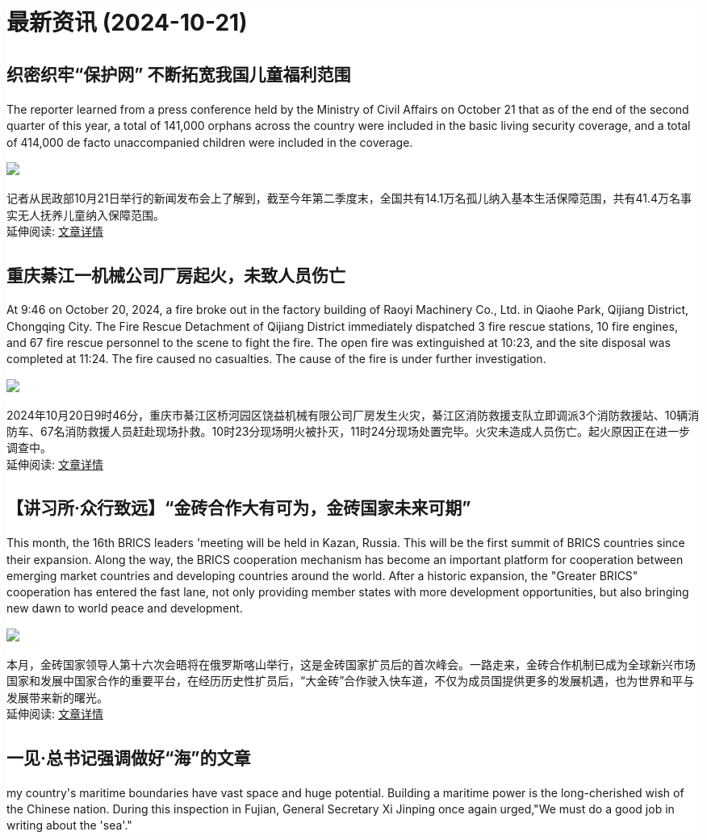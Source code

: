 # 最新资讯 (2024-10-21) 
## 织密织牢“保护网” 不断拓宽我国儿童福利范围   
The reporter learned from a press conference held by the Ministry of Civil Affairs on October 21 that as of the end of the second quarter of this year, a total of 141,000 orphans across the country were included in the basic living security coverage, and a total of 414,000 de facto unaccompanied children were included in the coverage.   

<img src="https://p2.img.cctvpic.com/photoworkspace/2024/10/21/2024102117574596932.png" />   

记者从民政部10月21日举行的新闻发布会上了解到，截至今年第二季度末，全国共有14.1万名孤儿纳入基本生活保障范围，共有41.4万名事实无人抚养儿童纳入保障范围。   
延伸阅读: [文章详情](https://news.cctv.com/2024/10/21/ARTIKNa2j0YK4miCTQFa8ET9241021.shtml)   

<qrcode title="织密织牢“保护网” 不断拓宽我国儿童福利范围" image="https://p2.img.cctvpic.com/photoworkspace/2024/10/21/2024102117574596932.png" />   

## 重庆綦江一机械公司厂房起火，未致人员伤亡   
At 9:46 on October 20, 2024, a fire broke out in the factory building of Raoyi Machinery Co., Ltd. in Qiaohe Park, Qijiang District, Chongqing City. The Fire Rescue Detachment of Qijiang District immediately dispatched 3 fire rescue stations, 10 fire engines, and 67 fire rescue personnel to the scene to fight the fire. The open fire was extinguished at 10:23, and the site disposal was completed at 11:24. The fire caused no casualties. The cause of the fire is under further investigation.   

<img src="https://p3.img.cctvpic.com/photoworkspace/2021/10/27/2021102710002599051.jpg" />   

2024年10月20日9时46分，重庆市綦江区桥河园区饶益机械有限公司厂房发生火灾，綦江区消防救援支队立即调派3个消防救援站、10辆消防车、67名消防救援人员赶赴现场扑救。10时23分现场明火被扑灭，11时24分现场处置完毕。火灾未造成人员伤亡。起火原因正在进一步调查中。   
延伸阅读: [文章详情](https://news.cctv.com/2024/10/21/ARTIJHvBx3QgToXjh2qwmTy9241021.shtml)   

<qrcode title="重庆綦江一机械公司厂房起火，未致人员伤亡" image="https://p3.img.cctvpic.com/photoworkspace/2021/10/27/2021102710002599051.jpg" />   

## 【讲习所·众行致远】“金砖合作大有可为，金砖国家未来可期”   
This month, the 16th BRICS leaders 'meeting will be held in Kazan, Russia. This will be the first summit of BRICS countries since their expansion. Along the way, the BRICS cooperation mechanism has become an important platform for cooperation between emerging market countries and developing countries around the world. After a historic expansion, the "Greater BRICS" cooperation has entered the fast lane, not only providing member states with more development opportunities, but also bringing new dawn to world peace and development.   

<img src="https://p3.img.cctvpic.com/photoworkspace/2024/10/21/2024102117385570378.png" />   

本月，金砖国家领导人第十六次会晤将在俄罗斯喀山举行，这是金砖国家扩员后的首次峰会。一路走来，金砖合作机制已成为全球新兴市场国家和发展中国家合作的重要平台，在经历历史性扩员后，“大金砖”合作驶入快车道，不仅为成员国提供更多的发展机遇，也为世界和平与发展带来新的曙光。   
延伸阅读: [文章详情](https://news.cctv.com/2024/10/21/ARTI7LnIcPmsipDcpGzHkJsK241021.shtml)   

<qrcode title="【讲习所·众行致远】“金砖合作大有可为，金砖国家未来可期”" image="https://p3.img.cctvpic.com/photoworkspace/2024/10/21/2024102117385570378.png" />   

## 一见·总书记强调做好“海”的文章   
my country's maritime boundaries have vast space and huge potential. Building a maritime power is the long-cherished wish of the Chinese nation. During this inspection in Fujian, General Secretary Xi Jinping once again urged,"We must do a good job in writing about the 'sea'."   
